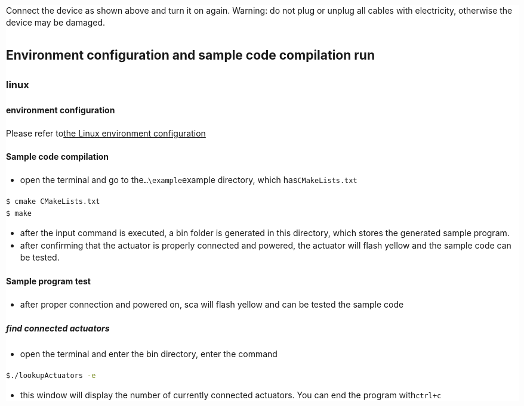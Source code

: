 Connect the device as shown above and turn it on again. 
Warning: do not plug or unplug all cables with electricity, otherwise the device may be damaged.

## Environment configuration and sample code compilation run

### linux

#### environment configuration

Please refer to<a href="#!pages/Ethernet_Configuration.md#linux平台环境配置">the Linux environment configuration</a>


#### Sample code compilation

* open the terminal and go to the`…\example`example directory, which has`CMakeLists.txt`

```bash
$ cmake CMakeLists.txt
$ make
```

*   after the input command is executed, a bin folder is generated in this directory, which stores the generated sample program.
*   after confirming that the actuator is properly connected and powered, the actuator will flash yellow and the sample code can be tested.

#### Sample program test

*   after proper connection and powered on, sca will flash yellow and can be tested the sample code

##### find connected actuators

*   open the terminal and enter the bin directory, enter the command

```bash
$./lookupActuators -e
```
*   this window will display the number of currently connected actuators. You can end the program with`ctrl+c`
